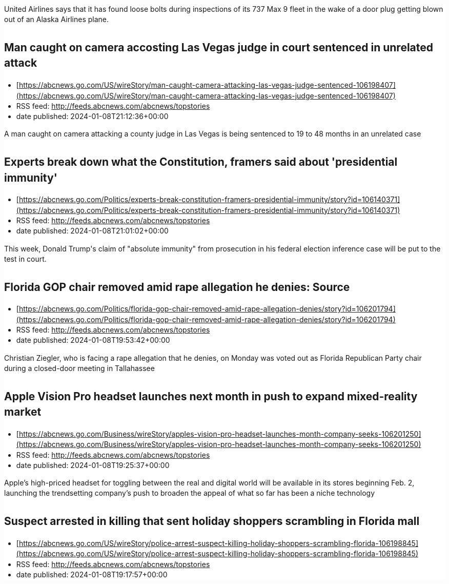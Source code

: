 United Airlines says that it has found loose bolts during inspections of its 737 Max 9 fleet in the wake of a door plug getting blown out of an Alaska Airlines plane.

## Man caught on camera accosting Las Vegas judge in court sentenced in unrelated attack
 - [https://abcnews.go.com/US/wireStory/man-caught-camera-attacking-las-vegas-judge-sentenced-106198407](https://abcnews.go.com/US/wireStory/man-caught-camera-attacking-las-vegas-judge-sentenced-106198407)
 - RSS feed: http://feeds.abcnews.com/abcnews/topstories
 - date published: 2024-01-08T21:12:36+00:00

A man caught on camera attacking a county judge in Las Vegas is being sentenced to 19 to 48 months in an unrelated case

## Experts break down what the Constitution, framers said about 'presidential immunity'
 - [https://abcnews.go.com/Politics/experts-break-constitution-framers-presidential-immunity/story?id=106140371](https://abcnews.go.com/Politics/experts-break-constitution-framers-presidential-immunity/story?id=106140371)
 - RSS feed: http://feeds.abcnews.com/abcnews/topstories
 - date published: 2024-01-08T21:01:02+00:00

This week, Donald Trump's claim of "absolute immunity" from prosecution in his federal election inference case will be put to the test in court.

## Florida GOP chair removed amid rape allegation he denies: Source
 - [https://abcnews.go.com/Politics/florida-gop-chair-removed-amid-rape-allegation-denies/story?id=106201794](https://abcnews.go.com/Politics/florida-gop-chair-removed-amid-rape-allegation-denies/story?id=106201794)
 - RSS feed: http://feeds.abcnews.com/abcnews/topstories
 - date published: 2024-01-08T19:53:42+00:00

Christian Ziegler, who is facing a rape allegation that he denies, on Monday was voted out as Florida Republican Party chair during a closed-door meeting in Tallahassee

## Apple Vision Pro headset launches next month in push to expand mixed-reality market
 - [https://abcnews.go.com/Business/wireStory/apples-vision-pro-headset-launches-month-company-seeks-106201250](https://abcnews.go.com/Business/wireStory/apples-vision-pro-headset-launches-month-company-seeks-106201250)
 - RSS feed: http://feeds.abcnews.com/abcnews/topstories
 - date published: 2024-01-08T19:25:37+00:00

Apple&rsquo;s high-priced headset for toggling between the real and digital world will be available in its stores beginning Feb. 2, launching the trendsetting company&rsquo;s push to broaden the appeal of what so far has been a niche technology

## Suspect arrested in killing that sent holiday shoppers scrambling in Florida mall
 - [https://abcnews.go.com/US/wireStory/police-arrest-suspect-killing-holiday-shoppers-scrambling-florida-106198845](https://abcnews.go.com/US/wireStory/police-arrest-suspect-killing-holiday-shoppers-scrambling-florida-106198845)
 - RSS feed: http://feeds.abcnews.com/abcnews/topstories
 - date published: 2024-01-08T19:17:57+00:00
